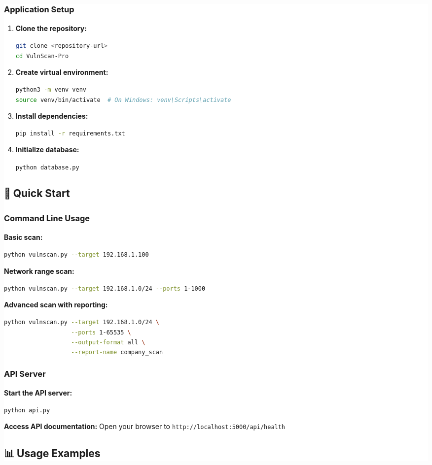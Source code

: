 ### Application Setup

1. **Clone the repository:**
   ```bash
   git clone <repository-url>
   cd VulnScan-Pro
   ```

2. **Create virtual environment:**
   ```bash
   python3 -m venv venv
   source venv/bin/activate  # On Windows: venv\Scripts\activate
   ```

3. **Install dependencies:**
   ```bash
   pip install -r requirements.txt
   ```

4. **Initialize database:**
   ```bash
   python database.py
   ```

## 🚀 Quick Start

### Command Line Usage

**Basic scan:**
```bash
python vulnscan.py --target 192.168.1.100
```

**Network range scan:**
```bash
python vulnscan.py --target 192.168.1.0/24 --ports 1-1000
```

**Advanced scan with reporting:**
```bash
python vulnscan.py --target 192.168.1.0/24 \
                   --ports 1-65535 \
                   --output-format all \
                   --report-name company_scan
```

### API Server

**Start the API server:**
```bash
python api.py
```

**Access API documentation:**
Open your browser to `http://localhost:5000/api/health`

## 📊 Usage Examples
